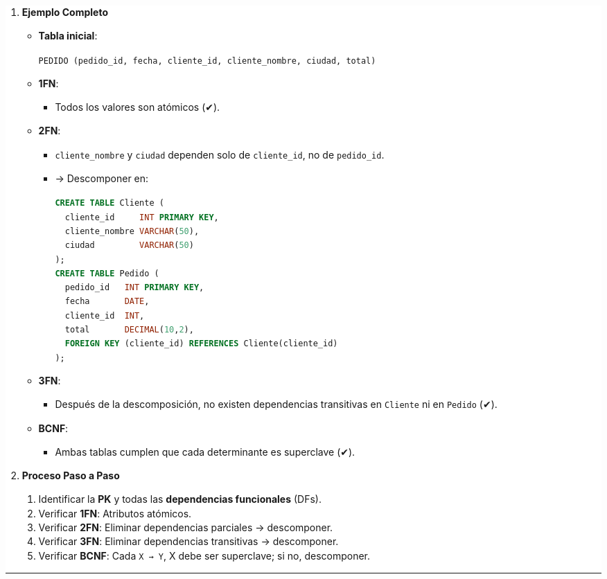 1. **Ejemplo Completo**

   * **Tabla inicial**:

     ```
     PEDIDO (pedido_id, fecha, cliente_id, cliente_nombre, ciudad, total)
     ```
   * **1FN**:

     * Todos los valores son atómicos (✔).
   * **2FN**:

     * `cliente_nombre` y `ciudad` dependen solo de `cliente_id`, no de `pedido_id`.
     * → Descomponer en:

       ```sql
       CREATE TABLE Cliente (
         cliente_id     INT PRIMARY KEY,
         cliente_nombre VARCHAR(50),
         ciudad         VARCHAR(50)
       );
       CREATE TABLE Pedido (
         pedido_id   INT PRIMARY KEY,
         fecha       DATE,
         cliente_id  INT,
         total       DECIMAL(10,2),
         FOREIGN KEY (cliente_id) REFERENCES Cliente(cliente_id)
       );
       ```
   * **3FN**:

     * Después de la descomposición, no existen dependencias transitivas en `Cliente` ni en `Pedido` (✔).
   * **BCNF**:

     * Ambas tablas cumplen que cada determinante es superclave (✔).

2. **Proceso Paso a Paso**

   1. Identificar la **PK** y todas las **dependencias funcionales** (DFs).
   2. Verificar **1FN**: Atributos atómicos.
   3. Verificar **2FN**: Eliminar dependencias parciales → descomponer.
   4. Verificar **3FN**: Eliminar dependencias transitivas → descomponer.
   5. Verificar **BCNF**: Cada `X → Y`, X debe ser superclave; si no, descomponer.

---

```
```
